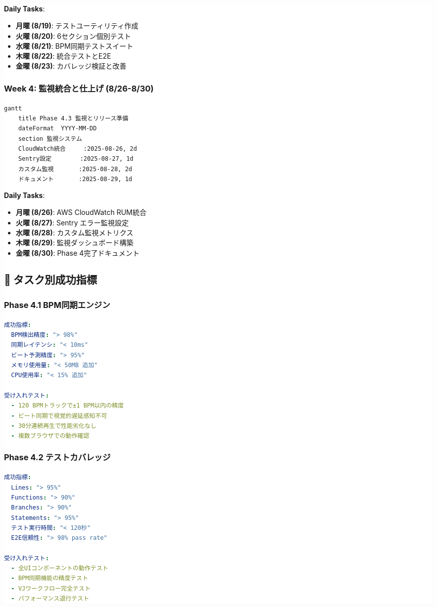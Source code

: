 **Daily Tasks**:
- **月曜 (8/19)**: テストユーティリティ作成
- **火曜 (8/20)**: 6セクション個別テスト
- **水曜 (8/21)**: BPM同期テストスイート
- **木曜 (8/22)**: 統合テストとE2E
- **金曜 (8/23)**: カバレッジ検証と改善

### **Week 4: 監視統合と仕上げ (8/26-8/30)**
```mermaid
gantt
    title Phase 4.3 監視とリリース準備
    dateFormat  YYYY-MM-DD
    section 監視システム
    CloudWatch統合     :2025-08-26, 2d
    Sentry設定        :2025-08-27, 1d
    カスタム監視       :2025-08-28, 2d
    ドキュメント       :2025-08-29, 1d
```

**Daily Tasks**:
- **月曜 (8/26)**: AWS CloudWatch RUM統合
- **火曜 (8/27)**: Sentry エラー監視設定
- **水曜 (8/28)**: カスタム監視メトリクス
- **木曜 (8/29)**: 監視ダッシュボード構築
- **金曜 (8/30)**: Phase 4完了ドキュメント

## 🎯 タスク別成功指標

### Phase 4.1 BPM同期エンジン
```yaml
成功指標:
  BPM検出精度: "> 98%"
  同期レイテンシ: "< 10ms"  
  ビート予測精度: "> 95%"
  メモリ使用量: "< 50MB 追加"
  CPU使用率: "< 15% 追加"

受け入れテスト:
  - 120 BPMトラックで±1 BPM以内の精度
  - ビート同期で視覚的遅延感知不可
  - 30分連続再生で性能劣化なし
  - 複数ブラウザでの動作確認
```

### Phase 4.2 テストカバレッジ
```yaml
成功指標:
  Lines: "> 95%"
  Functions: "> 90%" 
  Branches: "> 90%"
  Statements: "> 95%"
  テスト実行時間: "< 120秒"
  E2E信頼性: "> 98% pass rate"

受け入れテスト:
  - 全UIコンポーネントの動作テスト
  - BPM同期機能の精度テスト
  - VJワークフロー完全テスト
  - パフォーマンス退行テスト
```
